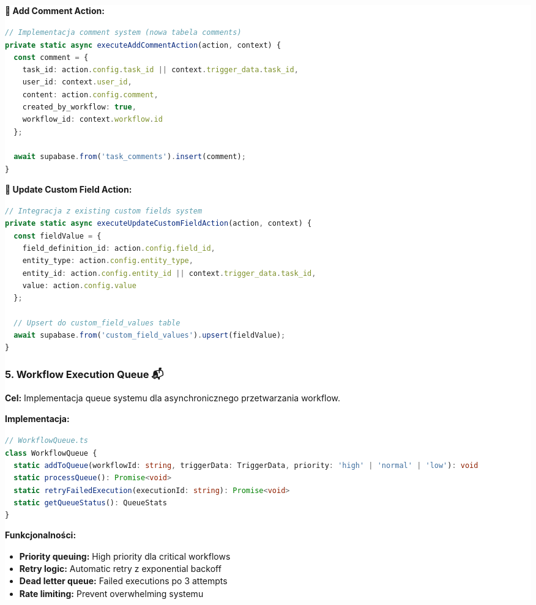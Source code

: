 **💬 Add Comment Action:**
```typescript
// Implementacja comment system (nowa tabela comments)
private static async executeAddCommentAction(action, context) {
  const comment = {
    task_id: action.config.task_id || context.trigger_data.task_id,
    user_id: context.user_id,
    content: action.config.comment,
    created_by_workflow: true,
    workflow_id: context.workflow.id
  };
  
  await supabase.from('task_comments').insert(comment);
}
```

**🔧 Update Custom Field Action:**
```typescript
// Integracja z existing custom fields system
private static async executeUpdateCustomFieldAction(action, context) {
  const fieldValue = {
    field_definition_id: action.config.field_id,
    entity_type: action.config.entity_type,
    entity_id: action.config.entity_id || context.trigger_data.task_id,
    value: action.config.value
  };
  
  // Upsert do custom_field_values table
  await supabase.from('custom_field_values').upsert(fieldValue);
}
```

### 5. Workflow Execution Queue 📬

**Cel:** Implementacja queue systemu dla asynchronicznego przetwarzania workflow.

**Implementacja:**
```typescript
// WorkflowQueue.ts
class WorkflowQueue {
  static addToQueue(workflowId: string, triggerData: TriggerData, priority: 'high' | 'normal' | 'low'): void
  static processQueue(): Promise<void>
  static retryFailedExecution(executionId: string): Promise<void>
  static getQueueStatus(): QueueStats
}
```

**Funkcjonalności:**
- **Priority queuing:** High priority dla critical workflows
- **Retry logic:** Automatic retry z exponential backoff
- **Dead letter queue:** Failed executions po 3 attempts
- **Rate limiting:** Prevent overwhelming systemu
